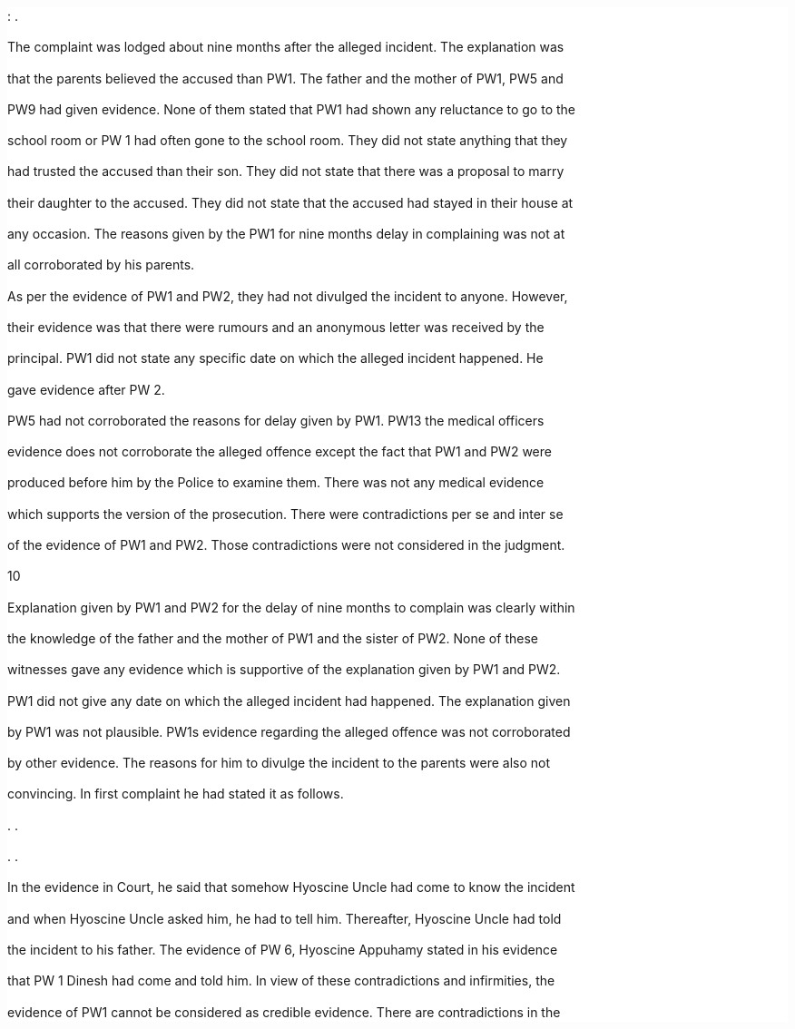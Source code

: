 : .

The complaint was lodged about nine months after the alleged incident. The explanation was

that the parents believed the accused than PW1. The father and the mother of PW1, PW5 and

PW9 had given evidence. None of them stated that PW1 had shown any reluctance to go to the

school room or PW 1 had often gone to the school room. They did not state anything that they

had trusted the accused than their son. They did not state that there was a proposal to marry

their daughter to the accused. They did not state that the accused had stayed in their house at

any occasion. The reasons given by the PW1 for nine months delay in complaining was not at

all corroborated by his parents.

As per the evidence of PW1 and PW2, they had not divulged the incident to anyone. However,

their evidence was that there were rumours and an anonymous letter was received by the

principal. PW1 did not state any specific date on which the alleged incident happened. He

gave evidence after PW 2.

PW5 had not corroborated the reasons for delay given by PW1. PW13 the medical officers

evidence does not corroborate the alleged offence except the fact that PW1 and PW2 were

produced before him by the Police to examine them. There was not any medical evidence

which supports the version of the prosecution. There were contradictions per se and inter se

of the evidence of PW1 and PW2. Those contradictions were not considered in the judgment.

10

Explanation given by PW1 and PW2 for the delay of nine months to complain was clearly within

the knowledge of the father and the mother of PW1 and the sister of PW2. None of these

witnesses gave any evidence which is supportive of the explanation given by PW1 and PW2.

PW1 did not give any date on which the alleged incident had happened. The explanation given

by PW1 was not plausible. PW1s evidence regarding the alleged offence was not corroborated

by other evidence. The reasons for him to divulge the incident to the parents were also not

convincing. In first complaint he had stated it as follows.

. .

. .

In the evidence in Court, he said that somehow Hyoscine Uncle had come to know the incident

and when Hyoscine Uncle asked him, he had to tell him. Thereafter, Hyoscine Uncle had told

the incident to his father. The evidence of PW 6, Hyoscine Appuhamy stated in his evidence

that PW 1 Dinesh had come and told him. In view of these contradictions and infirmities, the

evidence of PW1 cannot be considered as credible evidence. There are contradictions in the
